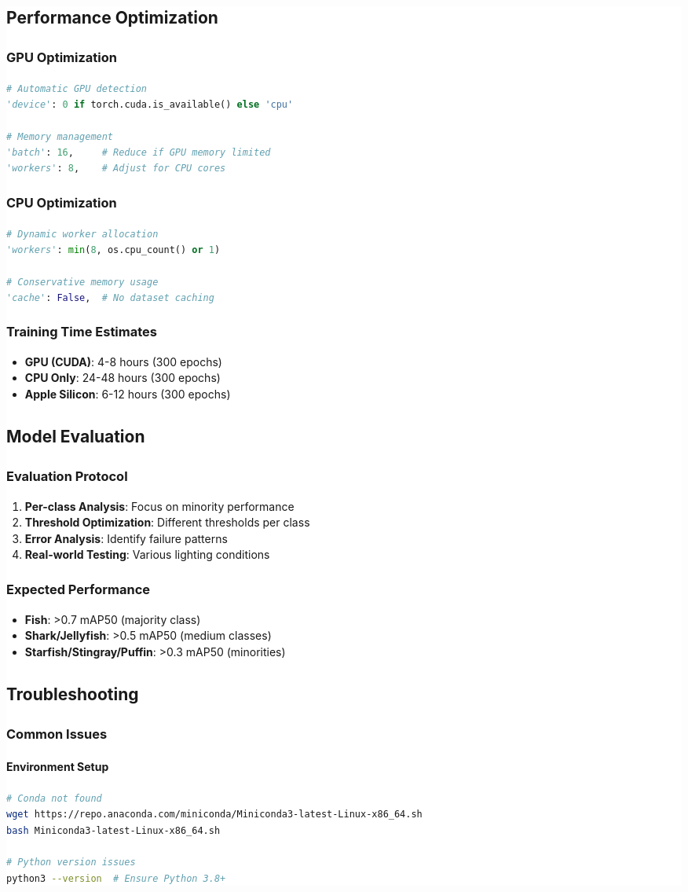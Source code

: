 ## Performance Optimization

### GPU Optimization
```python
# Automatic GPU detection
'device': 0 if torch.cuda.is_available() else 'cpu'

# Memory management
'batch': 16,     # Reduce if GPU memory limited
'workers': 8,    # Adjust for CPU cores
```

### CPU Optimization  
```python
# Dynamic worker allocation
'workers': min(8, os.cpu_count() or 1)

# Conservative memory usage
'cache': False,  # No dataset caching
```

### Training Time Estimates
- **GPU (CUDA)**: 4-8 hours (300 epochs)
- **CPU Only**: 24-48 hours (300 epochs)
- **Apple Silicon**: 6-12 hours (300 epochs)

## Model Evaluation

### Evaluation Protocol
1. **Per-class Analysis**: Focus on minority performance
2. **Threshold Optimization**: Different thresholds per class  
3. **Error Analysis**: Identify failure patterns
4. **Real-world Testing**: Various lighting conditions

### Expected Performance
- **Fish**: >0.7 mAP50 (majority class)
- **Shark/Jellyfish**: >0.5 mAP50 (medium classes)
- **Starfish/Stingray/Puffin**: >0.3 mAP50 (minorities)

## Troubleshooting

### Common Issues

#### Environment Setup
```bash
# Conda not found
wget https://repo.anaconda.com/miniconda/Miniconda3-latest-Linux-x86_64.sh
bash Miniconda3-latest-Linux-x86_64.sh

# Python version issues
python3 --version  # Ensure Python 3.8+
```
